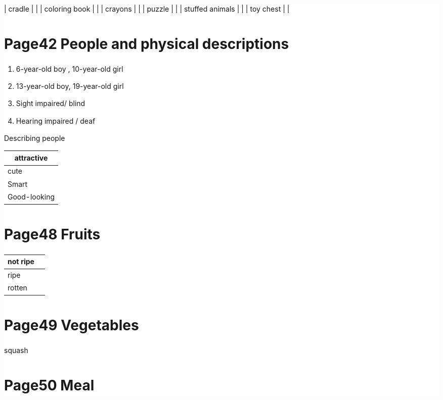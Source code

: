 | cradle           |      |
| coloring book    |      |
| crayons          |      |
| puzzle           |      |
| stuffed animals  |      |
| toy chest        |      |

# Page42 People and physical descriptions



1. 6-year-old boy , 10-year-old girl



1. 13-year-old boy, 19-year-old girl



1. Sight impaired/ blind
2. Hearing impaired / deaf





Describing people

| attractive   |
| ------------ |
| cute         |
| Smart        |
| Good-looking |

# Page48 Fruits

| not ripe |      |
| -------- | ---- |
| ripe     |      |
| rotten   |      |

# Page49 Vegetables



squash

# Page50 Meal
